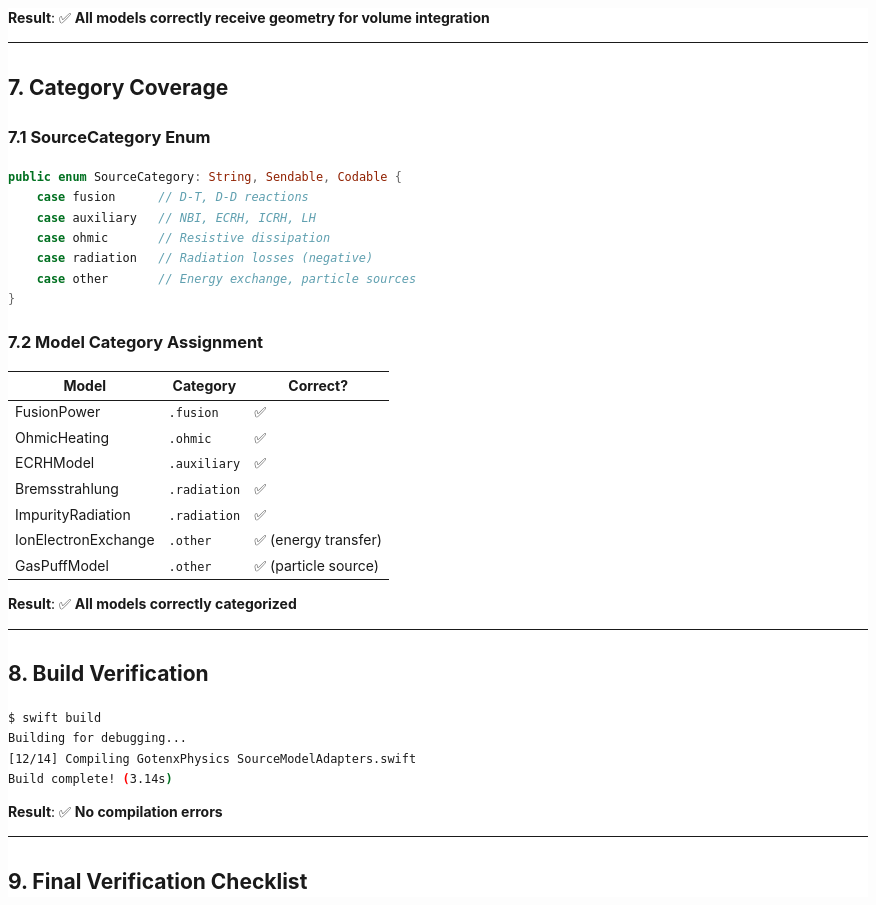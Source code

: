 **Result**: ✅ **All models correctly receive geometry for volume integration**

---

## 7. Category Coverage

### 7.1 SourceCategory Enum

```swift
public enum SourceCategory: String, Sendable, Codable {
    case fusion      // D-T, D-D reactions
    case auxiliary   // NBI, ECRH, ICRH, LH
    case ohmic       // Resistive dissipation
    case radiation   // Radiation losses (negative)
    case other       // Energy exchange, particle sources
}
```

### 7.2 Model Category Assignment

| Model | Category | Correct? |
|-------|----------|----------|
| FusionPower | `.fusion` | ✅ |
| OhmicHeating | `.ohmic` | ✅ |
| ECRHModel | `.auxiliary` | ✅ |
| Bremsstrahlung | `.radiation` | ✅ |
| ImpurityRadiation | `.radiation` | ✅ |
| IonElectronExchange | `.other` | ✅ (energy transfer) |
| GasPuffModel | `.other` | ✅ (particle source) |

**Result**: ✅ **All models correctly categorized**

---

## 8. Build Verification

```bash
$ swift build
Building for debugging...
[12/14] Compiling GotenxPhysics SourceModelAdapters.swift
Build complete! (3.14s)
```

**Result**: ✅ **No compilation errors**

---

## 9. Final Verification Checklist
